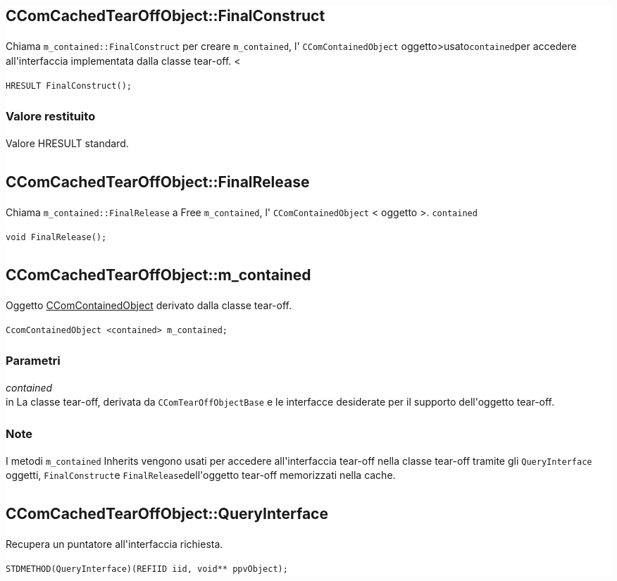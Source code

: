##  <a name="finalconstruct"></a>  CComCachedTearOffObject::FinalConstruct

Chiama `m_contained::FinalConstruct` per creare `m_contained`, l' `CComContainedObject` oggetto>usato`contained`per accedere all'interfaccia implementata dalla classe tear-off. < 

```
HRESULT FinalConstruct();
```

### <a name="return-value"></a>Valore restituito

Valore HRESULT standard.

##  <a name="finalrelease"></a>  CComCachedTearOffObject::FinalRelease

Chiama `m_contained::FinalRelease` a Free `m_contained`, l' `CComContainedObject` < oggetto >. `contained`

```
void FinalRelease();
```

##  <a name="m_contained"></a>  CComCachedTearOffObject::m_contained

Oggetto [CComContainedObject](../../atl/reference/ccomcontainedobject-class.md) derivato dalla classe tear-off.

```
CcomContainedObject <contained> m_contained;
```

### <a name="parameters"></a>Parametri

*contained*<br/>
in La classe tear-off, derivata da `CComTearOffObjectBase` e le interfacce desiderate per il supporto dell'oggetto tear-off.

### <a name="remarks"></a>Note

I metodi `m_contained` Inherits vengono usati per accedere all'interfaccia tear-off nella classe tear-off tramite gli `QueryInterface`oggetti, `FinalConstruct`e `FinalRelease`dell'oggetto tear-off memorizzati nella cache.

##  <a name="queryinterface"></a>  CComCachedTearOffObject::QueryInterface

Recupera un puntatore all'interfaccia richiesta.

```
STDMETHOD(QueryInterface)(REFIID iid, void** ppvObject);
```
